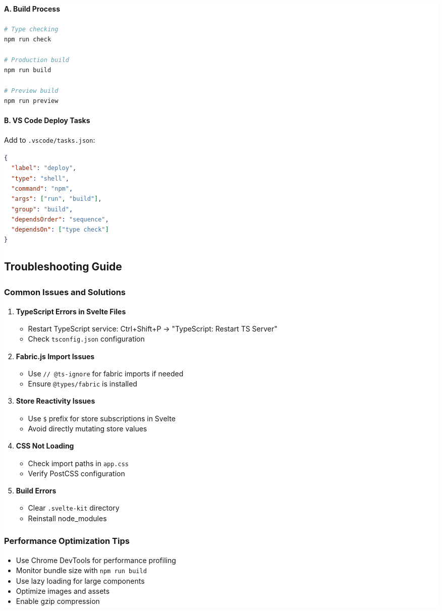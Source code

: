 #### A. Build Process
```bash
# Type checking
npm run check

# Production build
npm run build

# Preview build
npm run preview
```

#### B. VS Code Deploy Tasks
Add to `.vscode/tasks.json`:
```json
{
  "label": "deploy",
  "type": "shell",
  "command": "npm",
  "args": ["run", "build"],
  "group": "build",
  "dependsOrder": "sequence",
  "dependsOn": ["type check"]
}
```

## Troubleshooting Guide

### Common Issues and Solutions

1. **TypeScript Errors in Svelte Files**
   - Restart TypeScript service: Ctrl+Shift+P → "TypeScript: Restart TS Server"
   - Check `tsconfig.json` configuration

2. **Fabric.js Import Issues**
   - Use `// @ts-ignore` for fabric imports if needed
   - Ensure `@types/fabric` is installed

3. **Store Reactivity Issues**
   - Use `$` prefix for store subscriptions in Svelte
   - Avoid directly mutating store values

4. **CSS Not Loading**
   - Check import paths in `app.css`
   - Verify PostCSS configuration

5. **Build Errors**
   - Clear `.svelte-kit` directory
   - Reinstall node_modules

### Performance Optimization Tips
- Use Chrome DevTools for performance profiling
- Monitor bundle size with `npm run build`
- Use lazy loading for large components
- Optimize images and assets
- Enable gzip compression
